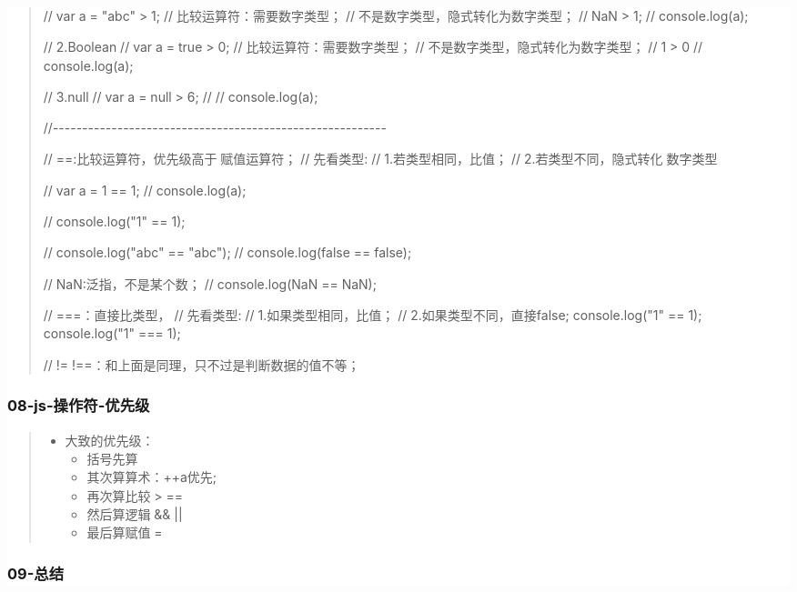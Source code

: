 >   // var a = "abc" > 1;
>   // 比较运算符：需要数字类型；
>   // 不是数字类型，隐式转化为数字类型；
>   // NaN > 1;
>   // console.log(a);
> 
> 
>   // 2.Boolean
>   // var a = true > 0;
>   // 比较运算符：需要数字类型；
>   // 不是数字类型，隐式转化为数字类型；
>   // 1 > 0
>   // console.log(a);
> 
> 
>   // 3.null
>   // var a = null > 6;
>   //
>   // console.log(a);
> 
> 
> 
>   //---------------------------------------------------------
> 
>   // ==:比较运算符，优先级高于 赋值运算符；
>   // 先看类型:
>   // 1.若类型相同，比值；
>   // 2.若类型不同，隐式转化 数字类型
> 
>   // var a = 1 == 1;
>   // console.log(a);
> 
>   // console.log("1" == 1);
> 
>   // console.log("abc" == "abc");
>   // console.log(false == false);
> 
>   // NaN:泛指，不是某个数；
>   // console.log(NaN == NaN);
> 
> 
>   // ===：直接比类型，
>   // 先看类型:
>   // 1.如果类型相同，比值；
>   // 2.如果类型不同，直接false;
>   console.log("1" == 1);
>   console.log("1" === 1);
> 
> 
>   // != !==：和上面是同理，只不过是判断数据的值不等；
> ```
>
 ### 08-js-操作符-优先级
>
> - 大致的优先级：
>   - 括号先算
>   - 其次算算术：++a优先;
>   - 再次算比较  > ==
>   - 然后算逻辑 && ||
>   - 最后算赋值 =
>
 ### 09-总结